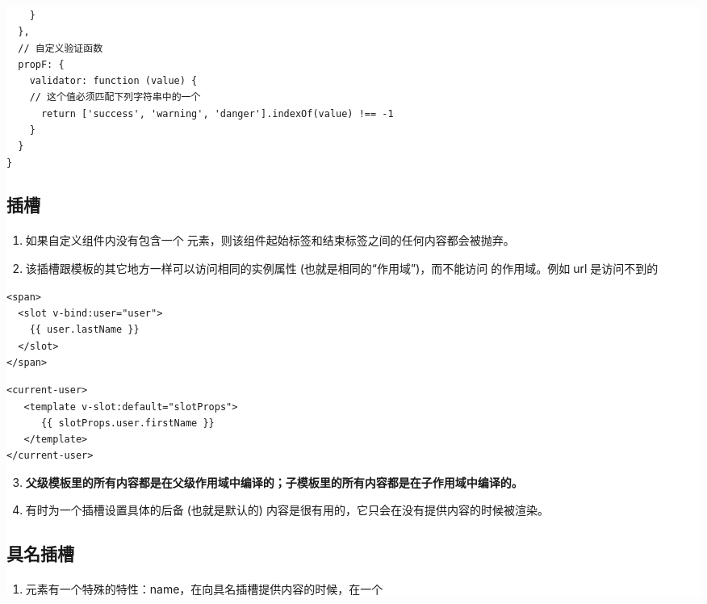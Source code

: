 ```
    }
  },
  // 自定义验证函数
  propF: {
    validator: function (value) {
    // 这个值必须匹配下列字符串中的一个
      return ['success', 'warning', 'danger'].indexOf(value) !== -1
    }
  }
}
```

## 插槽
1. 如果自定义组件内没有包含一个 <slot> 元素，则该组件起始标签和结束标签之间的任何内容都会被抛弃。

2. 该插槽跟模板的其它地方一样可以访问相同的实例属性 (也就是相同的“作用域”)，而不能访问 <navigation-link> 的作用域。例如 url 是访问不到的
```
<span>
  <slot v-bind:user="user">
    {{ user.lastName }}
  </slot>
</span>
 ```
 
```
<current-user>
   <template v-slot:default="slotProps">
      {{ slotProps.user.firstName }}
   </template>
</current-user>
```

3. **父级模板里的所有内容都是在父级作用域中编译的；子模板里的所有内容都是在子作用域中编译的。**

4. 有时为一个插槽设置具体的后备 (也就是默认的) 内容是很有用的，它只会在没有提供内容的时候被渲染。

## 具名插槽
1. <slot>元素有一个特殊的特性：name，在向具名插槽提供内容的时候，在一个<template>元素上使用c-slot指令，并以 v-slot 的参数的形式提供其名称

2. v-slot:的缩写为字符#


## mixins Emitter
1. mixins emitter.js 代码 
- vm.$parent: 父组件
- vm.$root： 根组件
- vm.$options: 当前vue实例的初始化选项
[参考](https://juejin.im/post/5b9730546fb9a05d00459387)

## 内置组件
1. component 动态组件
